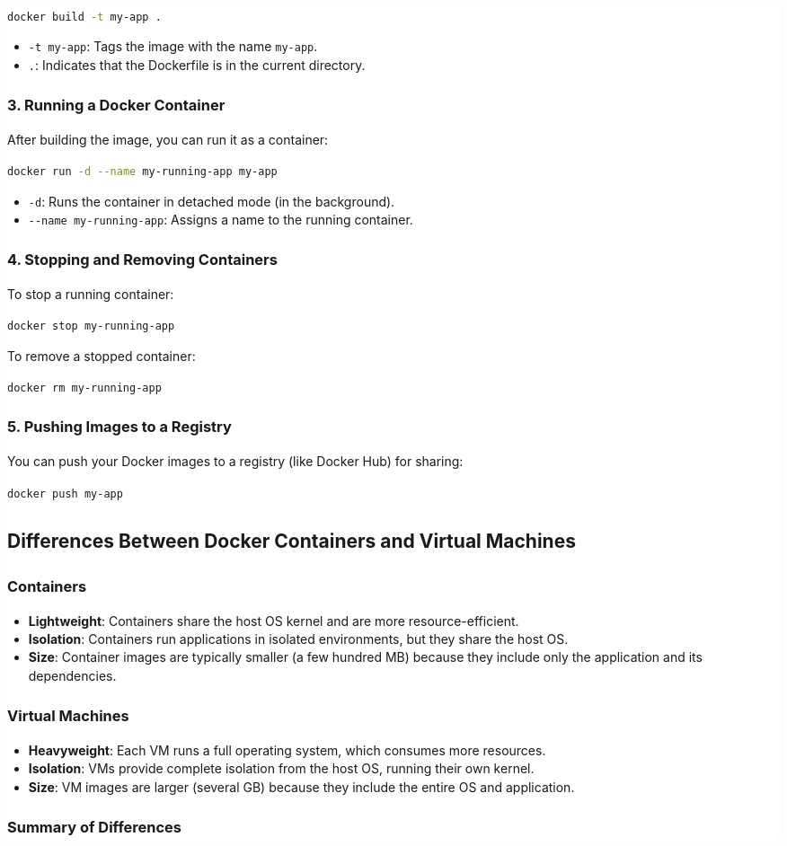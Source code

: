 ```bash
docker build -t my-app .
```

- `-t my-app`: Tags the image with the name `my-app`.
- `.`: Indicates that the Dockerfile is in the current directory.

### 3. Running a Docker Container

After building the image, you can run it as a container:

```bash
docker run -d --name my-running-app my-app
```

- `-d`: Runs the container in detached mode (in the background).
- `--name my-running-app`: Assigns a name to the running container.

### 4. Stopping and Removing Containers

To stop a running container:

```bash
docker stop my-running-app
```

To remove a stopped container:

```bash
docker rm my-running-app
```

### 5. Pushing Images to a Registry

You can push your Docker images to a registry (like Docker Hub) for sharing:

```bash
docker push my-app
```

## Differences Between Docker Containers and Virtual Machines

### Containers

- **Lightweight**: Containers share the host OS kernel and are more resource-efficient.
- **Isolation**: Containers run applications in isolated environments, but they share the host OS.
- **Size**: Container images are typically smaller (a few hundred MB) because they include only the application and its dependencies.

### Virtual Machines

- **Heavyweight**: Each VM runs a full operating system, which consumes more resources.
- **Isolation**: VMs provide complete isolation from the host OS, running their own kernel.
- **Size**: VM images are larger (several GB) because they include the entire OS and application.

### Summary of Differences
